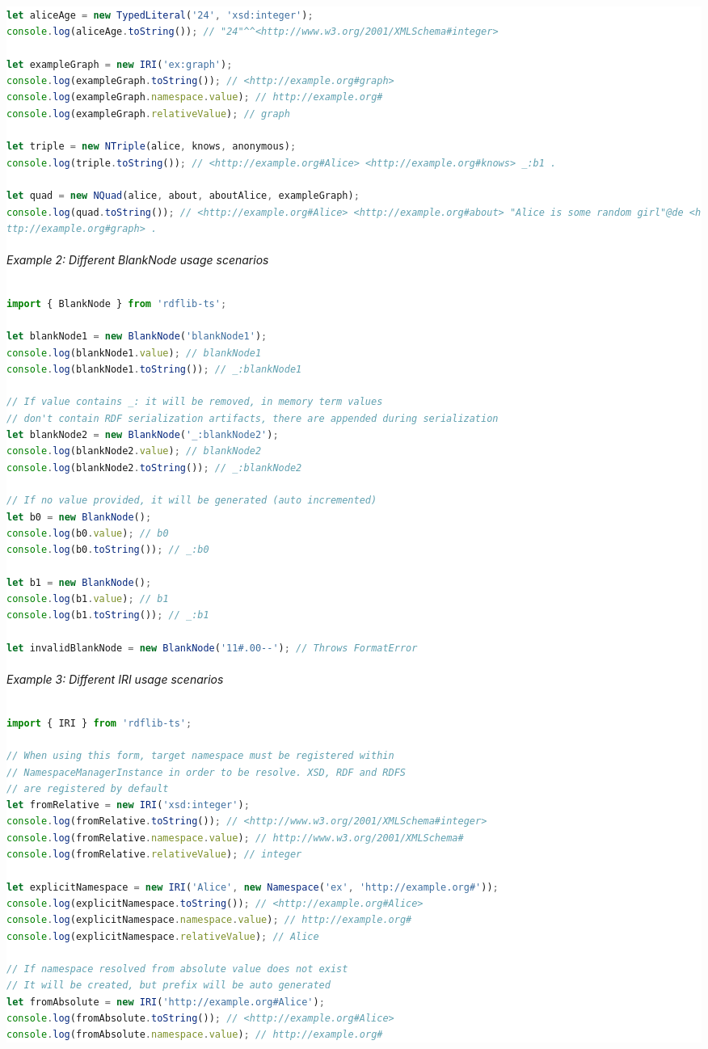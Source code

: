 ```typescript
let aliceAge = new TypedLiteral('24', 'xsd:integer');
console.log(aliceAge.toString()); // "24"^^<http://www.w3.org/2001/XMLSchema#integer>

let exampleGraph = new IRI('ex:graph');
console.log(exampleGraph.toString()); // <http://example.org#graph>
console.log(exampleGraph.namespace.value); // http://example.org#
console.log(exampleGraph.relativeValue); // graph

let triple = new NTriple(alice, knows, anonymous);
console.log(triple.toString()); // <http://example.org#Alice> <http://example.org#knows> _:b1 .

let quad = new NQuad(alice, about, aboutAlice, exampleGraph);
console.log(quad.toString()); // <http://example.org#Alice> <http://example.org#about> "Alice is some random girl"@de <http://example.org#graph> .
```

###### Example 2: Different BlankNode usage scenarios
```typescript
import { BlankNode } from 'rdflib-ts';

let blankNode1 = new BlankNode('blankNode1');
console.log(blankNode1.value); // blankNode1
console.log(blankNode1.toString()); // _:blankNode1

// If value contains _: it will be removed, in memory term values
// don't contain RDF serialization artifacts, there are appended during serialization
let blankNode2 = new BlankNode('_:blankNode2');
console.log(blankNode2.value); // blankNode2
console.log(blankNode2.toString()); // _:blankNode2

// If no value provided, it will be generated (auto incremented)
let b0 = new BlankNode();
console.log(b0.value); // b0
console.log(b0.toString()); // _:b0

let b1 = new BlankNode();
console.log(b1.value); // b1
console.log(b1.toString()); // _:b1

let invalidBlankNode = new BlankNode('11#.00--'); // Throws FormatError
```

###### Example 3: Different IRI usage scenarios
```typescript
import { IRI } from 'rdflib-ts';

// When using this form, target namespace must be registered within
// NamespaceManagerInstance in order to be resolve. XSD, RDF and RDFS
// are registered by default
let fromRelative = new IRI('xsd:integer');
console.log(fromRelative.toString()); // <http://www.w3.org/2001/XMLSchema#integer>
console.log(fromRelative.namespace.value); // http://www.w3.org/2001/XMLSchema#
console.log(fromRelative.relativeValue); // integer

let explicitNamespace = new IRI('Alice', new Namespace('ex', 'http://example.org#'));
console.log(explicitNamespace.toString()); // <http://example.org#Alice>
console.log(explicitNamespace.namespace.value); // http://example.org#
console.log(explicitNamespace.relativeValue); // Alice

// If namespace resolved from absolute value does not exist
// It will be created, but prefix will be auto generated
let fromAbsolute = new IRI('http://example.org#Alice');
console.log(fromAbsolute.toString()); // <http://example.org#Alice>
console.log(fromAbsolute.namespace.value); // http://example.org#
```